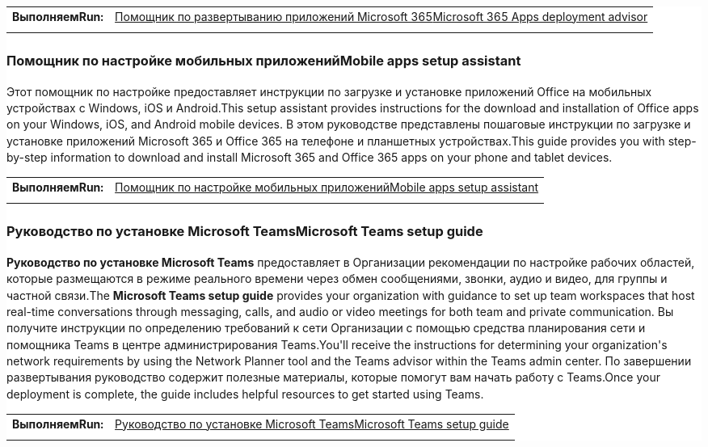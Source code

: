|||
|:-------|:-----|
| <span data-ttu-id="1150b-198">**Выполняем**</span><span class="sxs-lookup"><span data-stu-id="1150b-198">**Run:**</span></span> | [<span data-ttu-id="1150b-199">Помощник по развертыванию приложений Microsoft 365</span><span class="sxs-lookup"><span data-stu-id="1150b-199">Microsoft 365 Apps deployment advisor</span></span>](https://aka.ms/OPPquickstartguide) |
|||

### <a name="mobile-apps-setup-assistant"></a><span data-ttu-id="1150b-200">Помощник по настройке мобильных приложений</span><span class="sxs-lookup"><span data-stu-id="1150b-200">Mobile apps setup assistant</span></span>

<span data-ttu-id="1150b-201">Этот помощник по настройке предоставляет инструкции по загрузке и установке приложений Office на мобильных устройствах с Windows, iOS и Android.</span><span class="sxs-lookup"><span data-stu-id="1150b-201">This setup assistant provides instructions for the download and installation of Office apps on your Windows, iOS, and Android mobile devices.</span></span> <span data-ttu-id="1150b-202">В этом руководстве представлены пошаговые инструкции по загрузке и установке приложений Microsoft 365 и Office 365 на телефоне и планшетных устройствах.</span><span class="sxs-lookup"><span data-stu-id="1150b-202">This guide provides you with step-by-step information to download and install Microsoft 365 and Office 365 apps on your phone and tablet devices.</span></span>

|||
|:-------|:-----|
| <span data-ttu-id="1150b-203">**Выполняем**</span><span class="sxs-lookup"><span data-stu-id="1150b-203">**Run:**</span></span> | [<span data-ttu-id="1150b-204">Помощник по настройке мобильных приложений</span><span class="sxs-lookup"><span data-stu-id="1150b-204">Mobile apps setup assistant</span></span>](https://aka.ms/officeappguidance) |
|||

### <a name="microsoft-teams-setup-guide"></a><span data-ttu-id="1150b-205">Руководство по установке Microsoft Teams</span><span class="sxs-lookup"><span data-stu-id="1150b-205">Microsoft Teams setup guide</span></span>

<span data-ttu-id="1150b-206">**Руководство по установке Microsoft Teams** предоставляет в Организации рекомендации по настройке рабочих областей, которые размещаются в режиме реального времени через обмен сообщениями, звонки, аудио и видео, для группы и частной связи.</span><span class="sxs-lookup"><span data-stu-id="1150b-206">The **Microsoft Teams setup guide** provides your organization with guidance to set up team workspaces that host real-time conversations through messaging, calls, and audio or video meetings for both team and private communication.</span></span> <span data-ttu-id="1150b-207">Вы получите инструкции по определению требований к сети Организации с помощью средства планирования сети и помощника Teams в центре администрирования Teams.</span><span class="sxs-lookup"><span data-stu-id="1150b-207">You'll receive the instructions for determining your organization's network requirements by using the Network Planner tool and the Teams advisor within the Teams admin center.</span></span> <span data-ttu-id="1150b-208">По завершении развертывания руководство содержит полезные материалы, которые помогут вам начать работу с Teams.</span><span class="sxs-lookup"><span data-stu-id="1150b-208">Once your deployment is complete, the guide includes helpful resources to get started using Teams.</span></span>

|||
|:-------|:-----|
| <span data-ttu-id="1150b-209">**Выполняем**</span><span class="sxs-lookup"><span data-stu-id="1150b-209">**Run:**</span></span> | [<span data-ttu-id="1150b-210">Руководство по установке Microsoft Teams</span><span class="sxs-lookup"><span data-stu-id="1150b-210">Microsoft Teams setup guide</span></span>](https://aka.ms/teamsguidance) |
|||

